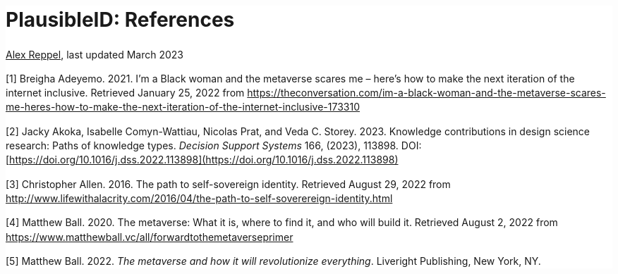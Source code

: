 # PlausibleID: References

[Alex Reppel](https://pure.royalholloway.ac.uk/en/persons/alex-reppel),
last updated March 2023

<div id="refs" class="references csl-bib-body">

<div id="ref-Adeyemo:2021wy" class="csl-entry">

<span class="csl-left-margin">\[1\] </span><span
class="csl-right-inline">Breigha Adeyemo. 2021. I’m a Black woman and
the metaverse scares me – here’s how to make the next iteration of the
internet inclusive. Retrieved January 25, 2022 from
<https://theconversation.com/im-a-black-woman-and-the-metaverse-scares-me-heres-how-to-make-the-next-iteration-of-the-internet-inclusive-173310></span>

</div>

<div id="ref-Akoka:2023aa" class="csl-entry">

<span class="csl-left-margin">\[2\] </span><span
class="csl-right-inline">Jacky Akoka, Isabelle Comyn-Wattiau, Nicolas
Prat, and Veda C. Storey. 2023. Knowledge contributions in design
science research: Paths of knowledge types. *Decision Support Systems*
166, (2023), 113898.
DOI:[https://doi.org/10.1016/j.dss.2022.113898](https://doi.org/10.1016/j.dss.2022.113898)</span>

</div>

<div id="ref-Allen:2016vd" class="csl-entry">

<span class="csl-left-margin">\[3\] </span><span
class="csl-right-inline">Christopher Allen. 2016. The path to
self-sovereign identity. Retrieved August 29, 2022 from
<http://www.lifewithalacrity.com/2016/04/the-path-to-self-soverereign-identity.html></span>

</div>

<div id="ref-Ball:2020wb" class="csl-entry">

<span class="csl-left-margin">\[4\] </span><span
class="csl-right-inline">Matthew Ball. 2020. The metaverse: What it is,
where to find it, and who will build it. Retrieved August 2, 2022 from
<https://www.matthewball.vc/all/forwardtothemetaverseprimer></span>

</div>

<div id="ref-Ball:2022vl" class="csl-entry">

<span class="csl-left-margin">\[5\] </span><span
class="csl-right-inline">Matthew Ball. 2022. *The metaverse and how it
will revolutionize everything*. Liveright Publishing, New York,
NY.</span>

</div>

<div id="ref-bdr:2022tv" class="csl-entry">
